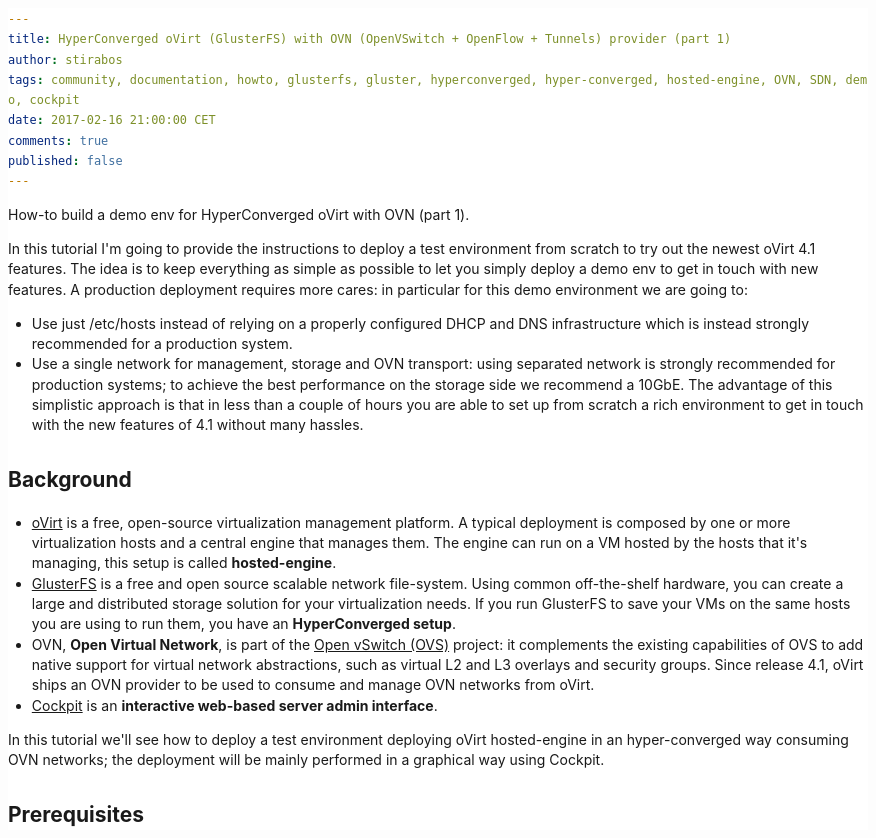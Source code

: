 ```yaml
---
title: HyperConverged oVirt (GlusterFS) with OVN (OpenVSwitch + OpenFlow + Tunnels) provider (part 1)
author: stirabos
tags: community, documentation, howto, glusterfs, gluster, hyperconverged, hyper-converged, hosted-engine, OVN, SDN, demo, cockpit
date: 2017-02-16 21:00:00 CET
comments: true
published: false
---
```


How-to build a demo env for HyperConverged oVirt with OVN (part 1).

In this tutorial I'm going to provide the instructions to deploy a test environment from scratch to try out the newest oVirt 4.1 features.
The idea is to keep everything as simple as possible to let you simply deploy a demo env to get in touch with new features.
A production deployment requires more cares: in particular for this demo environment we are going to:
* Use just /etc/hosts instead of relying on a properly configured DHCP and DNS infrastructure which is instead strongly recommended for a production system.
* Use a single network for management, storage and OVN transport: using separated network is strongly recommended for production systems; to achieve the best performance on the storage side we recommend a 10GbE.
The advantage of this simplistic approach is that in less than a couple of hours you are able to set up from scratch a  rich environment to get in touch with the new features of 4.1 without many hassles. 

## Background

* [oVirt](http://www.ovirt.org/) is a free, open-source virtualization management platform. A typical deployment is composed by one or more virtualization hosts and a central engine that manages them. The engine can run on a VM hosted by the hosts that it's managing, this setup is called **hosted-engine**.
* [GlusterFS](http://www.gluster.org/) is a free and open source scalable network file-system. Using common off-the-shelf hardware, you can create a large and distributed storage solution for your virtualization needs. If you run GlusterFS to save your VMs on the same hosts you are using to run them, you have an **HyperConverged setup**.
* OVN, **Open Virtual Network**, is part of the [Open vSwitch (OVS)](http://openvswitch.org/) project: it complements the existing capabilities of OVS to add native support for virtual network abstractions, such as virtual L2 and L3 overlays and security groups. Since release 4.1, oVirt ships an OVN provider to be used to consume and manage OVN networks from oVirt.
* [Cockpit](http://www.cockpit-project.org/) is an **interactive web-based server admin interface**.

In this tutorial we'll see how to deploy a test environment deploying oVirt hosted-engine in an hyper-converged way consuming OVN networks; the deployment will be mainly performed in a graphical way using Cockpit.

## Prerequisites
